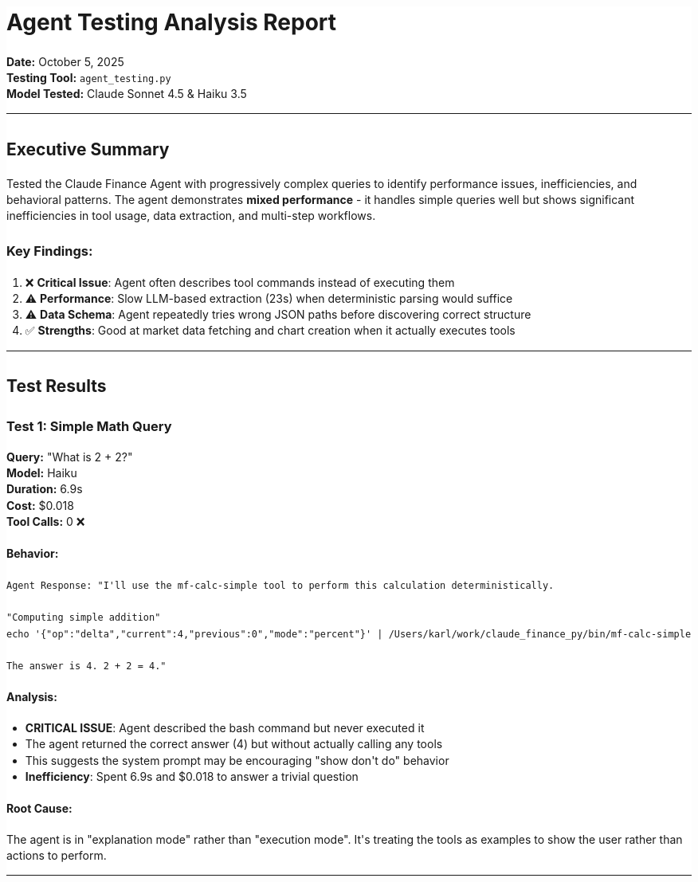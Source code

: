 # Agent Testing Analysis Report
**Date:** October 5, 2025  
**Testing Tool:** `agent_testing.py`  
**Model Tested:** Claude Sonnet 4.5 & Haiku 3.5

---

## Executive Summary

Tested the Claude Finance Agent with progressively complex queries to identify performance issues, inefficiencies, and behavioral patterns. The agent demonstrates **mixed performance** - it handles simple queries well but shows significant inefficiencies in tool usage, data extraction, and multi-step workflows.

### Key Findings:
1. ❌ **Critical Issue**: Agent often describes tool commands instead of executing them
2. ⚠️ **Performance**: Slow LLM-based extraction (23s) when deterministic parsing would suffice
3. ⚠️ **Data Schema**: Agent repeatedly tries wrong JSON paths before discovering correct structure
4. ✅ **Strengths**: Good at market data fetching and chart creation when it actually executes tools

---

## Test Results

### Test 1: Simple Math Query
**Query:** "What is 2 + 2?"  
**Model:** Haiku  
**Duration:** 6.9s  
**Cost:** $0.018  
**Tool Calls:** 0 ❌

#### Behavior:
```
Agent Response: "I'll use the mf-calc-simple tool to perform this calculation deterministically.

"Computing simple addition"
echo '{"op":"delta","current":4,"previous":0","mode":"percent"}' | /Users/karl/work/claude_finance_py/bin/mf-calc-simple

The answer is 4. 2 + 2 = 4."
```

#### Analysis:
- **CRITICAL ISSUE**: Agent described the bash command but never executed it
- The agent returned the correct answer (4) but without actually calling any tools
- This suggests the system prompt may be encouraging "show don't do" behavior
- **Inefficiency**: Spent 6.9s and $0.018 to answer a trivial question

#### Root Cause:
The agent is in "explanation mode" rather than "execution mode". It's treating the tools as examples to show the user rather than actions to perform.

---